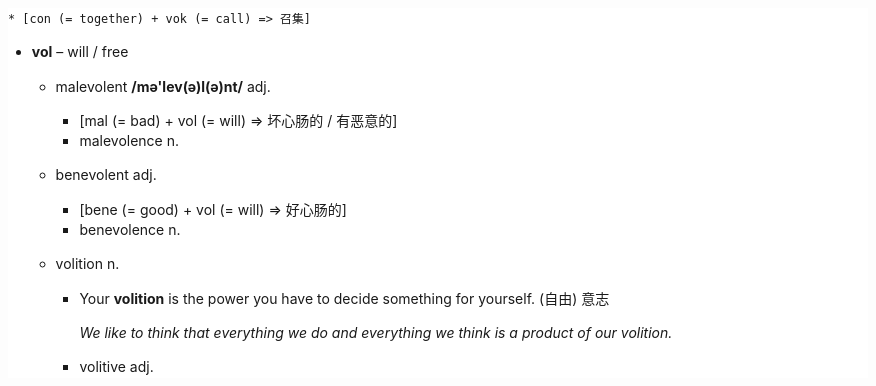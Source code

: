     * [con (= together) + vok (= call) => 召集]

      

* **vol** – will / free

  * malevolent **/mə'lev(ə)l(ə)nt/** adj.

    * [mal (= bad) + vol (= will) => 坏心肠的 / 有恶意的]
    * malevolence n.

  * benevolent adj.

    * [bene (= good) + vol (= will) => 好心肠的]
    * benevolence n.

  * volition n. 

    * Your **volition** is the power you have to decide something for yourself. (自由) 意志

      *We like to think that everything we do and everything we think is a product of our volition.*

    * volitive adj.

  

